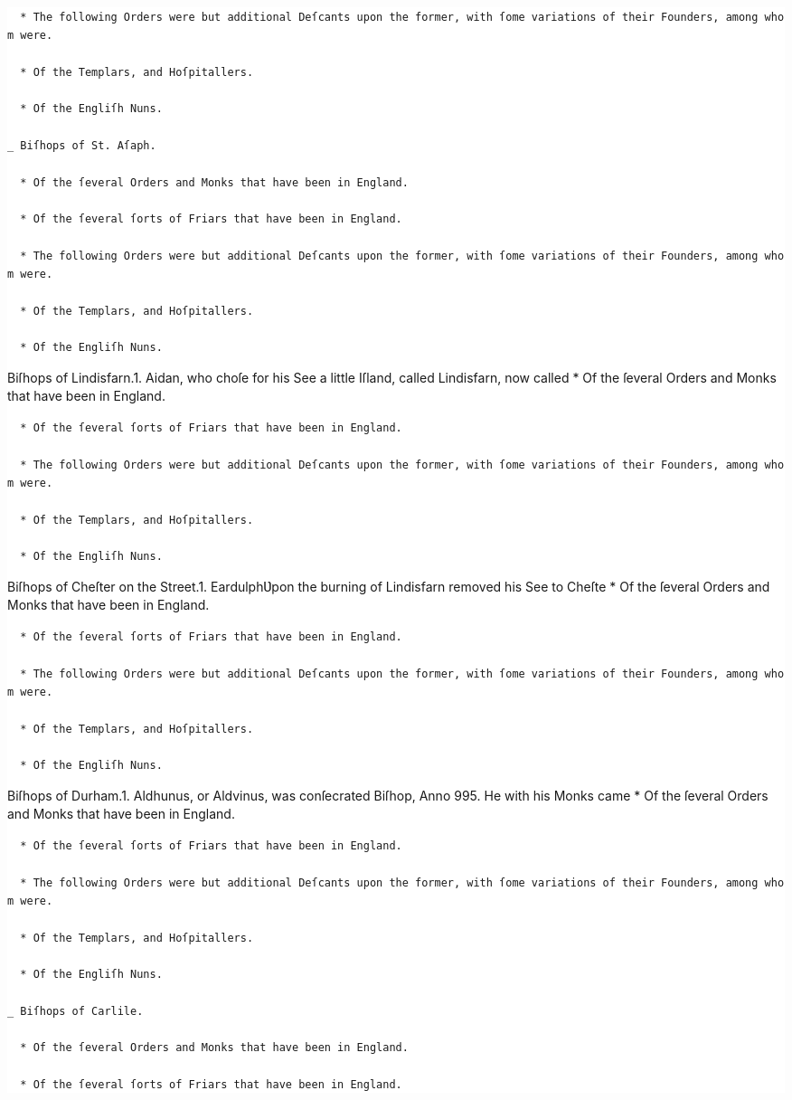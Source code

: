      * The following Orders were but additional Deſcants upon the former, with ſome variations of their Founders, among whom were.

      * Of the Templars, and Hoſpitallers.

      * Of the Engliſh Nuns.

    _ Biſhops of St. Aſaph.

      * Of the ſeveral Orders and Monks that have been in England.

      * Of the ſeveral ſorts of Friars that have been in England.

      * The following Orders were but additional Deſcants upon the former, with ſome variations of their Founders, among whom were.

      * Of the Templars, and Hoſpitallers.

      * Of the Engliſh Nuns.
Biſhops of Lindisfarn.1. Aidan, who choſe for his See a little Iſland, called Lindisfarn, now called
      * Of the ſeveral Orders and Monks that have been in England.

      * Of the ſeveral ſorts of Friars that have been in England.

      * The following Orders were but additional Deſcants upon the former, with ſome variations of their Founders, among whom were.

      * Of the Templars, and Hoſpitallers.

      * Of the Engliſh Nuns.
Biſhops of Cheſter on the Street.1. EardulphƲpon the burning of Lindisfarn removed his See to Cheſte
      * Of the ſeveral Orders and Monks that have been in England.

      * Of the ſeveral ſorts of Friars that have been in England.

      * The following Orders were but additional Deſcants upon the former, with ſome variations of their Founders, among whom were.

      * Of the Templars, and Hoſpitallers.

      * Of the Engliſh Nuns.
Biſhops of Durham.1. Aldhunus, or Aldvinus, was conſecrated Biſhop, Anno 995. He with his Monks came
      * Of the ſeveral Orders and Monks that have been in England.

      * Of the ſeveral ſorts of Friars that have been in England.

      * The following Orders were but additional Deſcants upon the former, with ſome variations of their Founders, among whom were.

      * Of the Templars, and Hoſpitallers.

      * Of the Engliſh Nuns.

    _ Biſhops of Carlile.

      * Of the ſeveral Orders and Monks that have been in England.

      * Of the ſeveral ſorts of Friars that have been in England.
